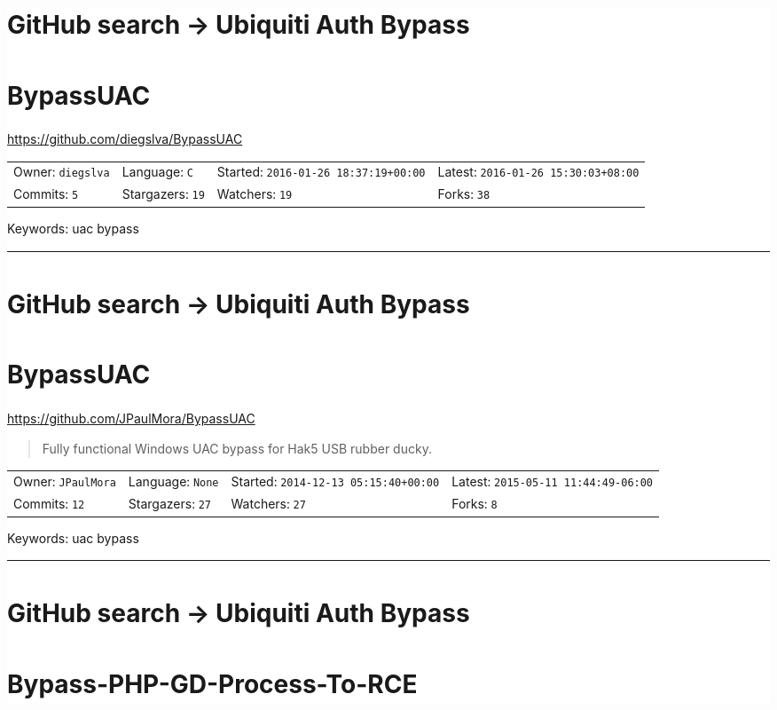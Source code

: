 
# GitHub search -> Ubiquiti Auth Bypass
# BypassUAC

https://github.com/diegslva/BypassUAC
<blockquote>
<no description>
</blockquote>

<table><tr>
<tr><td>Owner: <code>diegslva</code></td>
    <td>Language: <code>C</code></td>
    <td>Started: <code>2016-01-26 18:37:19+00:00</code></td>
    <td>Latest: <code>2016-01-26 15:30:03+08:00</code></td></tr>
<tr><td>Commits: <code>5</code></td>
    <td>Stargazers: <code>19</code></td>
    <td>Watchers: <code>19</code></td>
    <td>Forks: <code>38</code></td></tr>
</table>
Keywords: uac bypass

---

# GitHub search -> Ubiquiti Auth Bypass
# BypassUAC

https://github.com/JPaulMora/BypassUAC
<blockquote>
Fully functional Windows UAC bypass for Hak5 USB rubber ducky.
</blockquote>

<table><tr>
<tr><td>Owner: <code>JPaulMora</code></td>
    <td>Language: <code>None</code></td>
    <td>Started: <code>2014-12-13 05:15:40+00:00</code></td>
    <td>Latest: <code>2015-05-11 11:44:49-06:00</code></td></tr>
<tr><td>Commits: <code>12</code></td>
    <td>Stargazers: <code>27</code></td>
    <td>Watchers: <code>27</code></td>
    <td>Forks: <code>8</code></td></tr>
</table>
Keywords: uac bypass

---

# GitHub search -> Ubiquiti Auth Bypass
# Bypass-PHP-GD-Process-To-RCE

